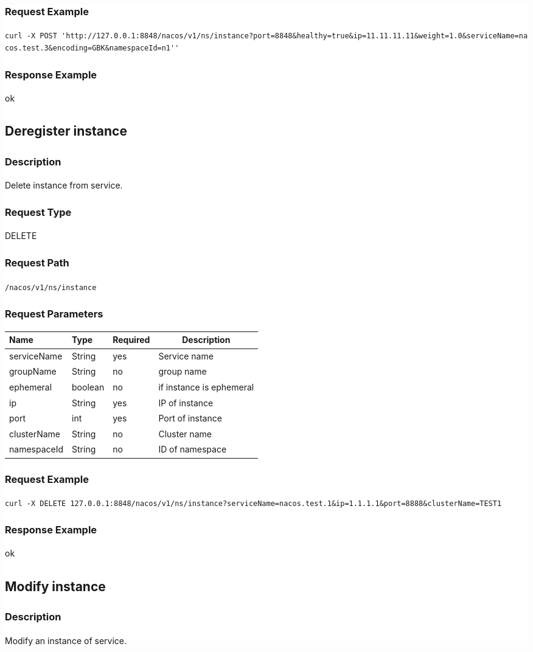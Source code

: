 ### Request Example
```plain
curl -X POST 'http://127.0.0.1:8848/nacos/v1/ns/instance?port=8848&healthy=true&ip=11.11.11.11&weight=1.0&serviceName=nacos.test.3&encoding=GBK&namespaceId=n1''
```

### Response Example
ok

<h2 id="2.2">Deregister instance</h2>

### Description
Delete instance from service.

### Request Type
DELETE

### Request Path
```plain
/nacos/v1/ns/instance
```

### Request Parameters

| Name | Type | Required | Description |
| :--- | :--- | :--- | --- |
| serviceName | String | yes | Service name |
| groupName | String | no | group name |
| ephemeral | boolean | no | if instance is ephemeral |
| ip | String | yes | IP of instance |
| port | int | yes | Port of instance |
| clusterName | String | no | Cluster name |
| namespaceId | String | no | ID of namespace |

### Request Example
```plain
curl -X DELETE 127.0.0.1:8848/nacos/v1/ns/instance?serviceName=nacos.test.1&ip=1.1.1.1&port=8888&clusterName=TEST1
```
### Response Example
ok

<h2 id="2.3">Modify instance</h2>

### Description
Modify an instance of service.

